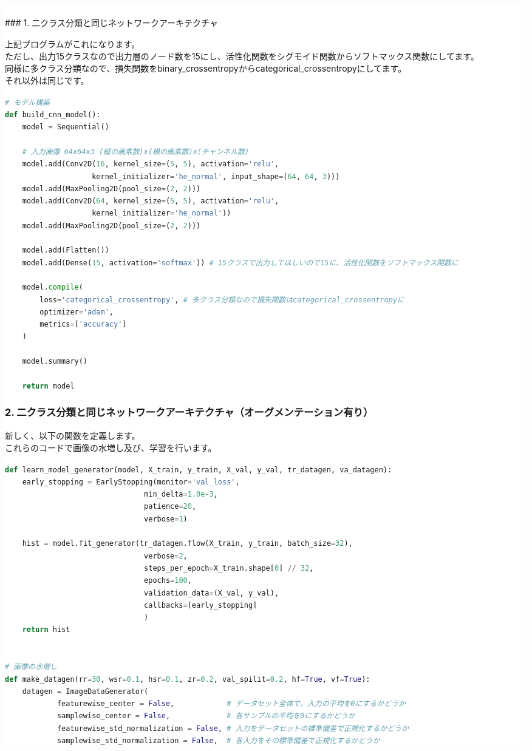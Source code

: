 <br>
### 1. 二クラス分類と同じネットワークアーキテクチャ

上記プログラムがこれになります。  
ただし、出力15クラスなので出力層のノード数を15にし、活性化関数をシグモイド関数からソフトマックス関数にしてます。  
同様に多クラス分類なので、損失関数をbinary_crossentropyからcategorical_crossentropyにしてます。  
それ以外は同じです。

```python
# モデル構築
def build_cnn_model():
    model = Sequential()

    # 入力画像 64x64x3 (縦の画素数)x(横の画素数)x(チャンネル数)
    model.add(Conv2D(16, kernel_size=(5, 5), activation='relu',
                    kernel_initializer='he_normal', input_shape=(64, 64, 3)))
    model.add(MaxPooling2D(pool_size=(2, 2)))
    model.add(Conv2D(64, kernel_size=(5, 5), activation='relu',
                    kernel_initializer='he_normal'))
    model.add(MaxPooling2D(pool_size=(2, 2)))

    model.add(Flatten())
    model.add(Dense(15, activation='softmax')) # 15クラスで出力してほしいので15に、活性化関数をソフトマックス関数に

    model.compile(
        loss='categorical_crossentropy', # 多クラス分類なので損失関数はcategorical_crossentropyに
        optimizer='adam',
        metrics=['accuracy']
    )

    model.summary()

    return model

```

### 2. 二クラス分類と同じネットワークアーキテクチャ（オーグメンテーション有り）

新しく、以下の関数を定義します。  
これらのコードで画像の水増し及び、学習を行います。

```python
def learn_model_generator(model, X_train, y_train, X_val, y_val, tr_datagen, va_datagen):
    early_stopping = EarlyStopping(monitor='val_loss',
                                min_delta=1.0e-3, 
                                patience=20, 
                                verbose=1)

    hist = model.fit_generator(tr_datagen.flow(X_train, y_train, batch_size=32), 
                                verbose=2, 
                                steps_per_epoch=X_train.shape[0] // 32,
                                epochs=100, 
                                validation_data=(X_val, y_val), 
                                callbacks=[early_stopping]
                                )
    return hist


# 画像の水増し
def make_datagen(rr=30, wsr=0.1, hsr=0.1, zr=0.2, val_spilit=0.2, hf=True, vf=True):
    datagen = ImageDataGenerator(
            featurewise_center = False,            # データセット全体で，入力の平均を0にするかどうか
            samplewise_center = False,             # 各サンプルの平均を0にするかどうか
            featurewise_std_normalization = False, # 入力をデータセットの標準偏差で正規化するかどうか
            samplewise_std_normalization = False,  # 各入力をその標準偏差で正規化するかどうか
```
